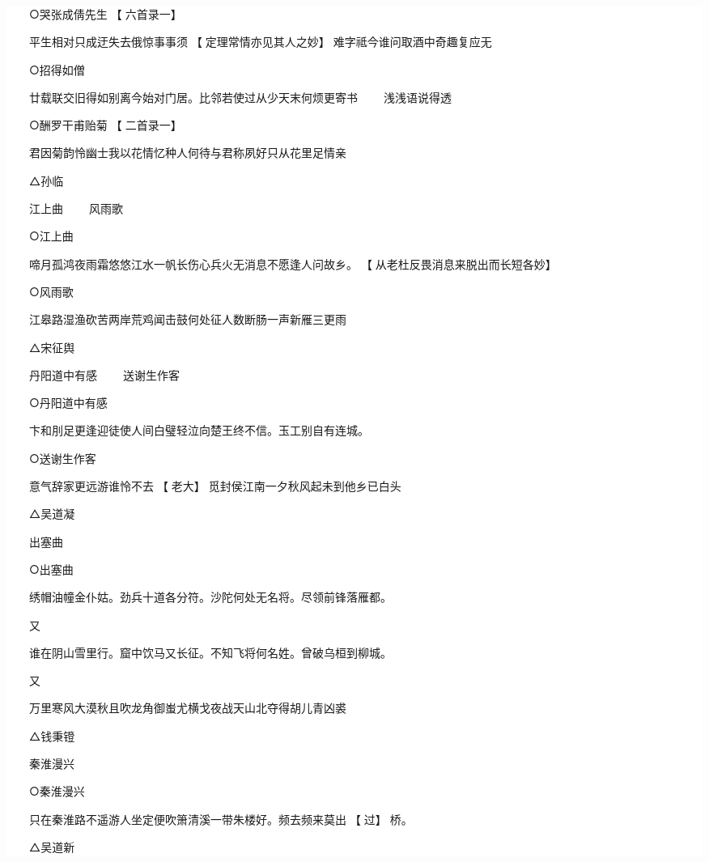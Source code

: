 　　○哭张成倩先生 【 六首录一】

　　平生相对只成迂失去俄惊事事须 【 定理常情亦见其人之妙】 难字祗今谁问取酒中奇趣复应无

　　○招得如僧

　　廿载联交旧得如别离今始对门居。比邻若使过从少天末何烦更寄书
　　浅浅语说得透

　　○酬罗干甫贻菊 【 二首录一】

　　君因菊韵怜幽士我以花情忆种人何待与君称夙好只从花里足情亲

　　△孙临

　　江上曲
　　风雨歌

　　○江上曲

　　啼月孤鸿夜雨霜悠悠江水一帆长伤心兵火无消息不愿逢人问故乡。 【 从老杜反畏消息来脱出而长短各妙】

　　○风雨歌

　　江皋路湿渔砍苦两岸荒鸡闻击鼓何处征人数断肠一声新雁三更雨

　　△宋征舆

　　丹阳道中有感
　　送谢生作客

　　○丹阳道中有感

　　卞和刖足更逢迎徒使人间白璧轻泣向楚王终不信。玉工别自有连城。

　　○送谢生作客

　　意气辞家更远游谁怜不去 【 老大】 觅封侯江南一夕秋风起未到他乡已白头

　　△吴道凝

　　出塞曲

　　○出塞曲

　　绣帽油幢金仆姑。劲兵十道各分符。沙陀何处无名将。尽领前锋落雁都。

　　又

　　谁在阴山雪里行。窟中饮马又长征。不知飞将何名姓。曾破乌桓到柳城。

　　又

　　万里寒风大漠秋且吹龙角御蚩尤横戈夜战天山北夺得胡儿青凶裘

　　△钱秉镫

　　秦淮漫兴

　　○秦淮漫兴

　　只在秦淮路不遥游人坐定便吹箫清溪一带朱楼好。频去频来莫出 【 过】 桥。

　　△吴道新
